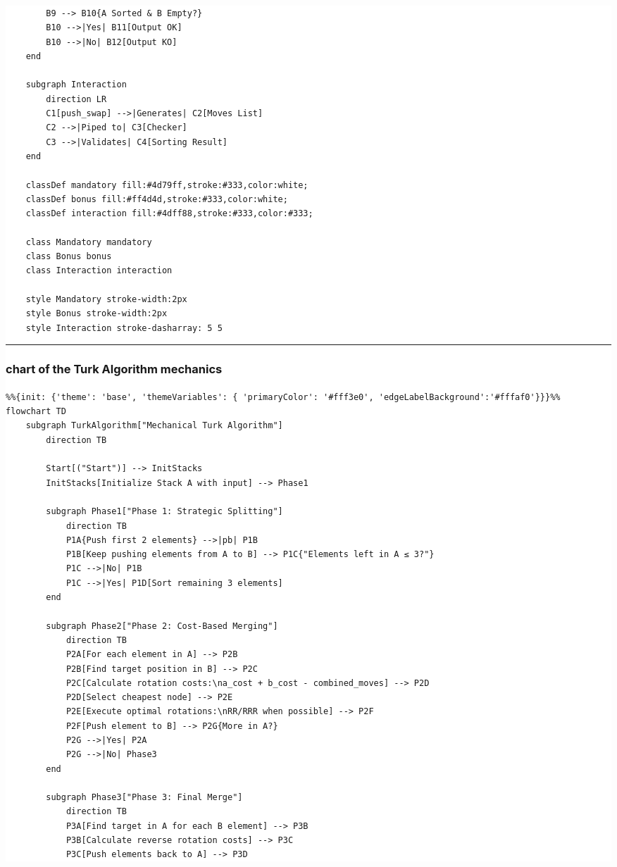 ```mermaid
        B9 --> B10{A Sorted & B Empty?}
        B10 -->|Yes| B11[Output OK]
        B10 -->|No| B12[Output KO]
    end

    subgraph Interaction
        direction LR
        C1[push_swap] -->|Generates| C2[Moves List]
        C2 -->|Piped to| C3[Checker]
        C3 -->|Validates| C4[Sorting Result]
    end

    classDef mandatory fill:#4d79ff,stroke:#333,color:white;
    classDef bonus fill:#ff4d4d,stroke:#333,color:white;
    classDef interaction fill:#4dff88,stroke:#333,color:#333;
    
    class Mandatory mandatory
    class Bonus bonus
    class Interaction interaction

    style Mandatory stroke-width:2px
    style Bonus stroke-width:2px
    style Interaction stroke-dasharray: 5 5
```
----

### chart of the Turk Algorithm mechanics

```mermaid
%%{init: {'theme': 'base', 'themeVariables': { 'primaryColor': '#fff3e0', 'edgeLabelBackground':'#fffaf0'}}}%%
flowchart TD
    subgraph TurkAlgorithm["Mechanical Turk Algorithm"]
        direction TB
        
        Start[("Start")] --> InitStacks
        InitStacks[Initialize Stack A with input] --> Phase1
        
        subgraph Phase1["Phase 1: Strategic Splitting"]
            direction TB
            P1A{Push first 2 elements} -->|pb| P1B
            P1B[Keep pushing elements from A to B] --> P1C{"Elements left in A ≤ 3?"}
            P1C -->|No| P1B
            P1C -->|Yes| P1D[Sort remaining 3 elements]
        end

        subgraph Phase2["Phase 2: Cost-Based Merging"]
            direction TB
            P2A[For each element in A] --> P2B
            P2B[Find target position in B] --> P2C
            P2C[Calculate rotation costs:\na_cost + b_cost - combined_moves] --> P2D
            P2D[Select cheapest node] --> P2E
            P2E[Execute optimal rotations:\nRR/RRR when possible] --> P2F
            P2F[Push element to B] --> P2G{More in A?}
            P2G -->|Yes| P2A
            P2G -->|No| Phase3
        end

        subgraph Phase3["Phase 3: Final Merge"]
            direction TB
            P3A[Find target in A for each B element] --> P3B
            P3B[Calculate reverse rotation costs] --> P3C
            P3C[Push elements back to A] --> P3D
```
